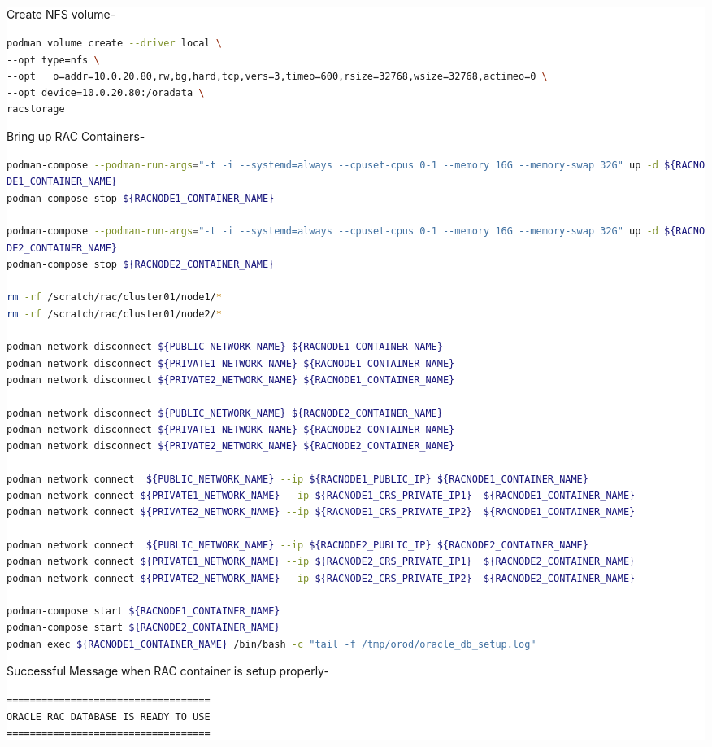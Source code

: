 Create NFS volume-
```bash
podman volume create --driver local \
--opt type=nfs \
--opt   o=addr=10.0.20.80,rw,bg,hard,tcp,vers=3,timeo=600,rsize=32768,wsize=32768,actimeo=0 \
--opt device=10.0.20.80:/oradata \
racstorage
```

Bring up RAC Containers-
```bash
podman-compose --podman-run-args="-t -i --systemd=always --cpuset-cpus 0-1 --memory 16G --memory-swap 32G" up -d ${RACNODE1_CONTAINER_NAME} 
podman-compose stop ${RACNODE1_CONTAINER_NAME}

podman-compose --podman-run-args="-t -i --systemd=always --cpuset-cpus 0-1 --memory 16G --memory-swap 32G" up -d ${RACNODE2_CONTAINER_NAME}
podman-compose stop ${RACNODE2_CONTAINER_NAME}

rm -rf /scratch/rac/cluster01/node1/*
rm -rf /scratch/rac/cluster01/node2/*

podman network disconnect ${PUBLIC_NETWORK_NAME} ${RACNODE1_CONTAINER_NAME}
podman network disconnect ${PRIVATE1_NETWORK_NAME} ${RACNODE1_CONTAINER_NAME}
podman network disconnect ${PRIVATE2_NETWORK_NAME} ${RACNODE1_CONTAINER_NAME}

podman network disconnect ${PUBLIC_NETWORK_NAME} ${RACNODE2_CONTAINER_NAME}
podman network disconnect ${PRIVATE1_NETWORK_NAME} ${RACNODE2_CONTAINER_NAME}
podman network disconnect ${PRIVATE2_NETWORK_NAME} ${RACNODE2_CONTAINER_NAME}

podman network connect  ${PUBLIC_NETWORK_NAME} --ip ${RACNODE1_PUBLIC_IP} ${RACNODE1_CONTAINER_NAME}
podman network connect ${PRIVATE1_NETWORK_NAME} --ip ${RACNODE1_CRS_PRIVATE_IP1}  ${RACNODE1_CONTAINER_NAME}
podman network connect ${PRIVATE2_NETWORK_NAME} --ip ${RACNODE1_CRS_PRIVATE_IP2}  ${RACNODE1_CONTAINER_NAME}

podman network connect  ${PUBLIC_NETWORK_NAME} --ip ${RACNODE2_PUBLIC_IP} ${RACNODE2_CONTAINER_NAME}
podman network connect ${PRIVATE1_NETWORK_NAME} --ip ${RACNODE2_CRS_PRIVATE_IP1}  ${RACNODE2_CONTAINER_NAME}
podman network connect ${PRIVATE2_NETWORK_NAME} --ip ${RACNODE2_CRS_PRIVATE_IP2}  ${RACNODE2_CONTAINER_NAME}

podman-compose start ${RACNODE1_CONTAINER_NAME}
podman-compose start ${RACNODE2_CONTAINER_NAME}
podman exec ${RACNODE1_CONTAINER_NAME} /bin/bash -c "tail -f /tmp/orod/oracle_db_setup.log"
```

Successful Message when RAC container is setup properly-
```bash
===================================
ORACLE RAC DATABASE IS READY TO USE
===================================
```
